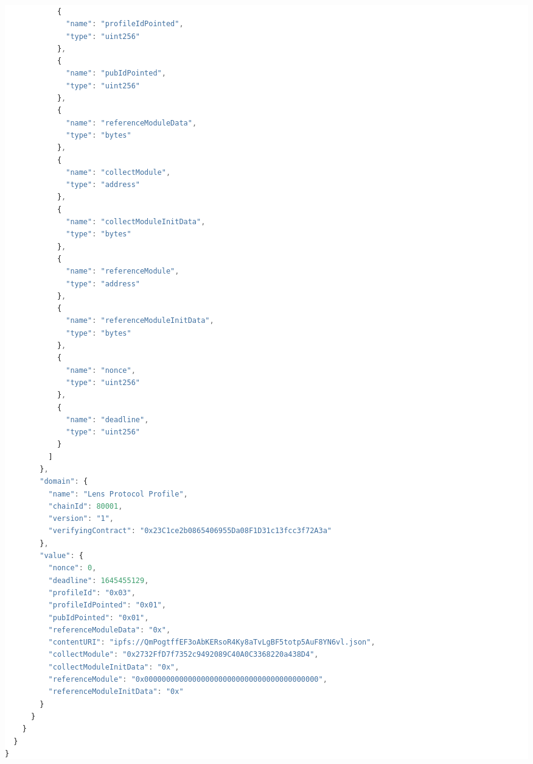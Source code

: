 ```javascript Example response
            {
              "name": "profileIdPointed",
              "type": "uint256"
            },
            {
              "name": "pubIdPointed",
              "type": "uint256"
            },
            {
              "name": "referenceModuleData",
              "type": "bytes"
            },
            {
              "name": "collectModule",
              "type": "address"
            },
            {
              "name": "collectModuleInitData",
              "type": "bytes"
            },
            {
              "name": "referenceModule",
              "type": "address"
            },
            {
              "name": "referenceModuleInitData",
              "type": "bytes"
            },
            {
              "name": "nonce",
              "type": "uint256"
            },
            {
              "name": "deadline",
              "type": "uint256"
            }
          ]
        },
        "domain": {
          "name": "Lens Protocol Profile",
          "chainId": 80001,
          "version": "1",
          "verifyingContract": "0x23C1ce2b0865406955Da08F1D31c13fcc3f72A3a"
        },
        "value": {
          "nonce": 0,
          "deadline": 1645455129,
          "profileId": "0x03",
          "profileIdPointed": "0x01",
          "pubIdPointed": "0x01",
          "referenceModuleData": "0x",
          "contentURI": "ipfs://QmPogtffEF3oAbKERsoR4Ky8aTvLgBF5totp5AuF8YN6vl.json",
          "collectModule": "0x2732FfD7f7352c9492089C40A0C3368220a438D4",
          "collectModuleInitData": "0x",
          "referenceModule": "0x0000000000000000000000000000000000000000",
          "referenceModuleInitData": "0x"
        }
      }
    }
  }
}
```
```javascript Query interface
```